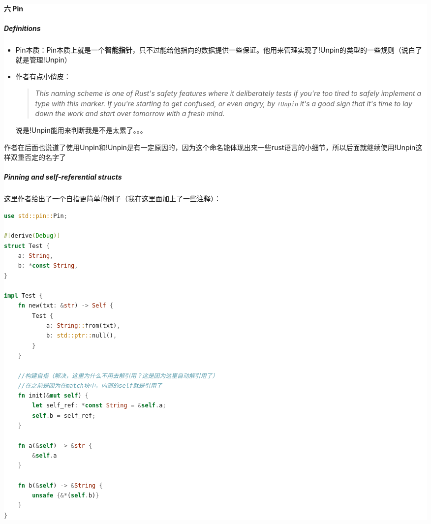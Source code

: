 #### 六 Pin

##### Definitions

- Pin本质：Pin本质上就是一个**智能指针**，只不过能给他指向的数据提供一些保证。他用来管理实现了!Unpin的类型的一些规则（说白了就是管理!Unpin）

- 作者有点小俏皮：

  > *This naming scheme is one of Rust's safety features where it deliberately tests if you're too tired to safely implement a type with this marker. If you're starting to get confused, or even angry, by `!Unpin` it's a good sign that it's time to lay down the work and start over tomorrow with a fresh mind.*

  说是!Unpin能用来判断我是不是太累了。。。

作者在后面也说道了使用Unpin和!Unpin是有一定原因的，因为这个命名能体现出来一些rust语言的小细节，所以后面就继续使用!Unpin这样双重否定的名字了

##### Pinning and self-referential structs

这里作者给出了一个自指更简单的例子（我在这里面加上了一些注释）：

```rust
use std::pin::Pin;

#[derive(Debug)]
struct Test {
    a: String,
    b: *const String,
}

impl Test {
    fn new(txt: &str) -> Self {
        Test {
            a: String::from(txt),
            b: std::ptr::null(),
        }
    }
	
    //构建自指（解决，这里为什么不用去解引用？这是因为这里自动解引用了）
    //在之前是因为在match块中，内部的self就是引用了
    fn init(&mut self) {
        let self_ref: *const String = &self.a;
        self.b = self_ref;
    }

    fn a(&self) -> &str {
        &self.a
    }

    fn b(&self) -> &String {
        unsafe {&*(self.b)}
    }
}
```
